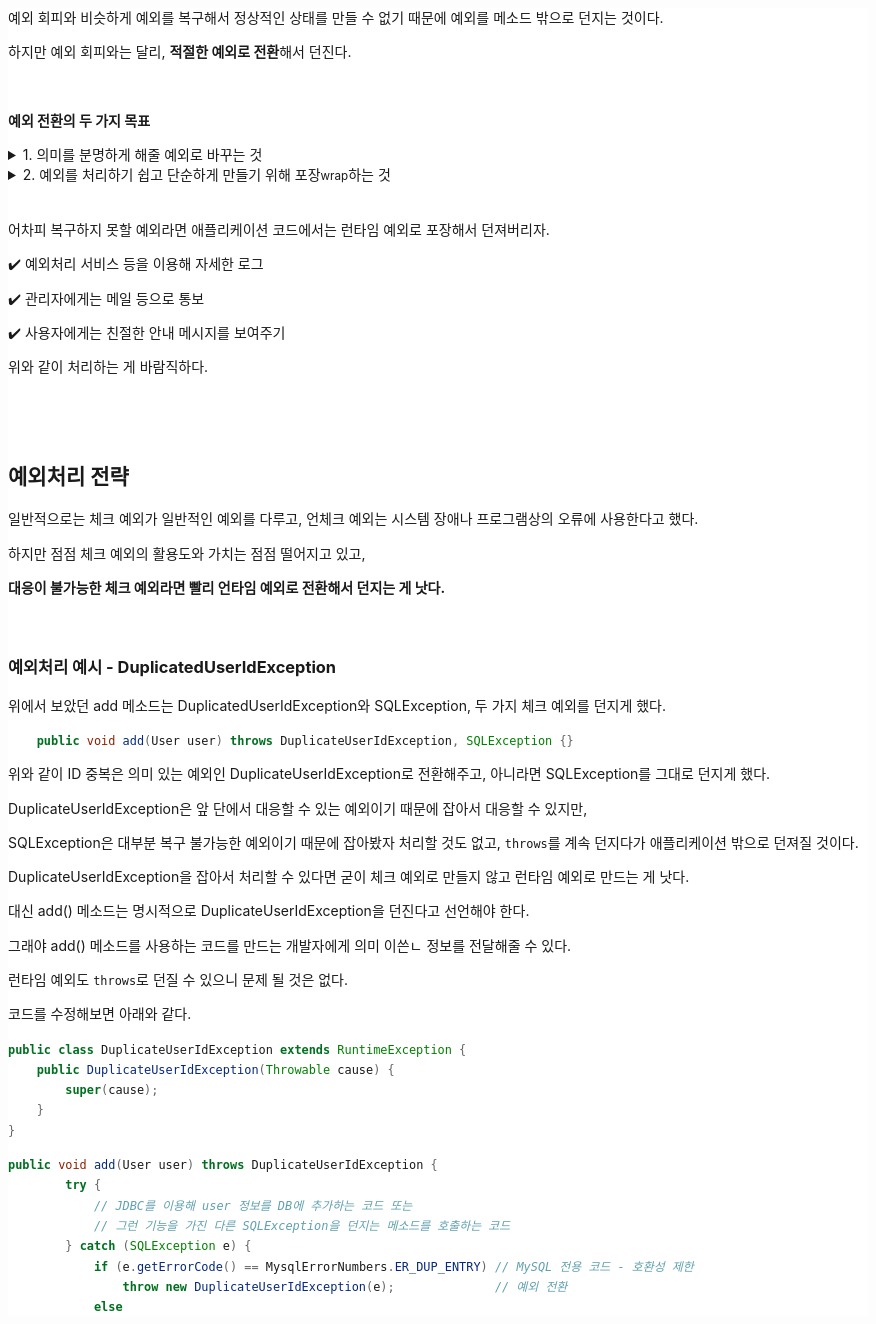 예외 회피와 비슷하게 예외를 복구해서 정상적인 상태를 만들 수 없기 때문에 예외를 메소드 밖으로 던지는 것이다.

하지만 예외 회피와는 달리, **적절한 예외로 전환**해서 던진다.

<br>

**예외 전환의 두 가지 목표**

<details><summary> 1. 의미를 분명하게 해줄 예외로 바꾸는 것 </summary></details>
<details><summary> 2. 예외를 처리하기 쉽고 단순하게 만들기 위해 포장<small>wrap</small>하는 것 </summary></details>

<br/>

어차피 복구하지 못할 예외라면 애플리케이션 코드에서는 런타임 예외로 포장해서 던져버리자.

✔️ 예외처리 서비스 등을 이용해 자세한 로그

✔️ 관리자에게는 메일 등으로 통보 

✔️ 사용자에게는 친절한 안내 메시지를 보여주기

위와 같이 처리하는 게 바람직하다.

<br><br>

## 예외처리 전략

일반적으로는 체크 예외가 일반적인 예외를 다루고, 언체크 예외는 시스템 장애나 프로그램상의 오류에 사용한다고 했다.

하지만 점점 체크 예외의 활용도와 가치는 점점 떨어지고 있고, 

**대응이 불가능한 체크 예외라면 빨리 언타임 예외로 전환해서 던지는 게 낫다.**

<br>

### 예외처리 예시 - DuplicatedUserIdException

위에서 보았던 add 메소드는 DuplicatedUserIdException와 SQLException, 두 가지 체크 예외를 던지게 했다.

``` java
    public void add(User user) throws DuplicateUserIdException, SQLException {}
```


위와 같이 ID 중복은 의미 있는 예외인 DuplicateUserIdException로 전환해주고, 아니라면 SQLException를 그대로 던지게 했다.

DuplicateUserIdException은 앞 단에서 대응할 수 있는 예외이기 때문에 잡아서 대응할 수 있지만,

SQLException은 대부분 복구 불가능한 예외이기 때문에 잡아봤자 처리할 것도 없고, `throws`를 계속 던지다가 애플리케이션 밖으로 던져질 것이다.

DuplicateUserIdException을 잡아서 처리할 수 있다면 굳이 체크 예외로 만들지 않고 런타임 예외로 만드는 게 낫다. 

대신 add() 메소드는 명시적으로 DuplicateUserIdException을 던진다고 선언해야 한다.

그래야 add() 메소드를 사용하는 코드를 만드는 개발자에게 의미 이쓴ㄴ 정보를 전달해줄 수 있다. 

런타임 예외도 `throws`로 던질 수 있으니 문제 될 것은 없다.

코드를 수정해보면 아래와 같다.

``` java
public class DuplicateUserIdException extends RuntimeException {
    public DuplicateUserIdException(Throwable cause) {
        super(cause);
    }
}
```
``` java
public void add(User user) throws DuplicateUserIdException {
        try {
            // JDBC를 이용해 user 정보를 DB에 추가하는 코드 또는
            // 그런 기능을 가진 다른 SQLException을 던지는 메소드를 호출하는 코드
        } catch (SQLException e) {
            if (e.getErrorCode() == MysqlErrorNumbers.ER_DUP_ENTRY) // MySQL 전용 코드 - 호환성 제한
                throw new DuplicateUserIdException(e);              // 예외 전환
            else
```